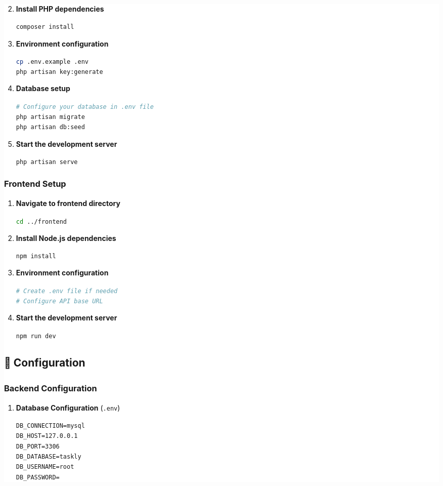 2. **Install PHP dependencies**

   ```bash
   composer install
   ```

3. **Environment configuration**

   ```bash
   cp .env.example .env
   php artisan key:generate
   ```

4. **Database setup**

   ```bash
   # Configure your database in .env file
   php artisan migrate
   php artisan db:seed
   ```

5. **Start the development server**
   ```bash
   php artisan serve
   ```

### Frontend Setup

1. **Navigate to frontend directory**

   ```bash
   cd ../frontend
   ```

2. **Install Node.js dependencies**

   ```bash
   npm install
   ```

3. **Environment configuration**

   ```bash
   # Create .env file if needed
   # Configure API base URL
   ```

4. **Start the development server**
   ```bash
   npm run dev
   ```

## 🔧 Configuration

### Backend Configuration

1. **Database Configuration** (`.env`)

   ```env
   DB_CONNECTION=mysql
   DB_HOST=127.0.0.1
   DB_PORT=3306
   DB_DATABASE=taskly
   DB_USERNAME=root
   DB_PASSWORD=
   ```
